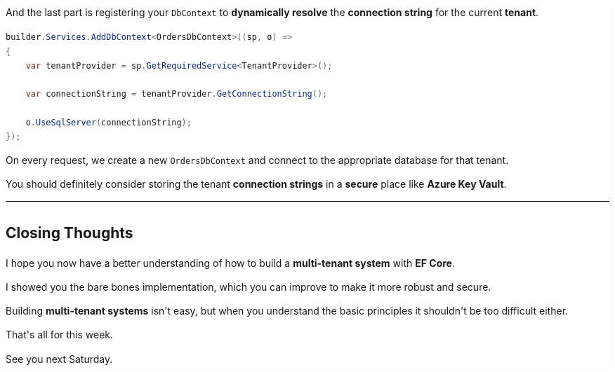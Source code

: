And the last part is registering your `DbContext` to **dynamically resolve** the **connection string** for the current **tenant**.

```cs
builder.Services.AddDbContext<OrdersDbContext>((sp, o) =>
{
    var tenantProvider = sp.GetRequiredService<TenantProvider>();

    var connectionString = tenantProvider.GetConnectionString();

    o.UseSqlServer(connectionString);
});
```

On every request, we create a new `OrdersDbContext` and connect to the appropriate database for that tenant.

You should definitely consider storing the tenant **connection strings** in a **secure** place like **Azure Key Vault**.

---

## Closing Thoughts

I hope you now have a better understanding of how to build a **multi-tenant system** with **EF Core**.

I showed you the bare bones implementation, which you can improve to make it more robust and secure.

Building **multi-tenant systems** isn't easy, but when you understand the basic principles it shouldn't be too difficult either.

That's all for this week.

See you next Saturday.

